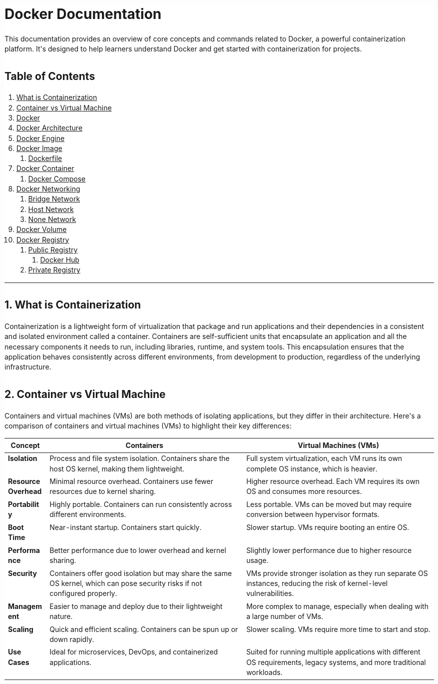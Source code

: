 # Docker Documentation

This documentation provides an overview of core concepts and commands related to Docker, a powerful containerization platform. It's designed to help learners understand Docker and get started with containerization for projects.

## Table of Contents

1. [What is Containerization](#what-is-containerization)
2. [Container vs Virtual Machine](#container-vs-virtual-machine)
3. [Docker](#docker)
4. [Docker Architecture](#docker-architecture)
5. [Docker Engine](#docker-engine)
6. [Docker Image](#docker-image)
    1. [Dockerfile](#dockerfile)
7. [Docker Container](#docker-container)
    1. [Docker Compose](#docker-compose)
8. [Docker Networking](#docker-networking)
    1. [Bridge Network](#bridge-network)
    2. [Host Network](#host-network)
    3. [None Network](#none-network)
9. [Docker Volume](#docker-volume)
10. [Docker Registry](#docker-registry)
    1. [Public Registry](#public-registry)
        1. [Docker Hub](#docker-hub)
    2. [Private Registry](#private-registry)

---

## 1. What is Containerization

Containerization is a lightweight form of virtualization that package and run applications and their dependencies in a consistent and isolated environment called a container. Containers are self-sufficient units that encapsulate an application and all the necessary components it needs to run, including libraries, runtime, and system tools. This encapsulation ensures that the application behaves consistently across different environments, from development to production, regardless of the underlying infrastructure.


## 2. Container vs Virtual Machine

Containers and virtual machines (VMs) are both methods of isolating applications, but they differ in their architecture. Here's a comparison of containers and virtual machines (VMs) to highlight their key differences:

| Concept                  | Containers               | Virtual Machines (VMs)  |
|-------------------------|--------------------------|-------------------------|
| **Isolation**           | Process and file system isolation. Containers share the host OS kernel, making them lightweight. | Full system virtualization, each VM runs its own complete OS instance, which is heavier. |
| **Resource Overhead**  | Minimal resource overhead. Containers use fewer resources due to kernel sharing. | Higher resource overhead. Each VM requires its own OS and consumes more resources. |
| **Portability**         | Highly portable. Containers can run consistently across different environments. | Less portable. VMs can be moved but may require conversion between hypervisor formats. |
| **Boot Time**           | Near-instant startup. Containers start quickly. | Slower startup. VMs require booting an entire OS. |
| **Performance**         | Better performance due to lower overhead and kernel sharing. | Slightly lower performance due to higher resource usage. |
| **Security**            | Containers offer good isolation but may share the same OS kernel, which can pose security risks if not configured properly. | VMs provide stronger isolation as they run separate OS instances, reducing the risk of kernel-level vulnerabilities. |
| **Management**          | Easier to manage and deploy due to their lightweight nature. | More complex to manage, especially when dealing with a large number of VMs. |
| **Scaling**             | Quick and efficient scaling. Containers can be spun up or down rapidly. | Slower scaling. VMs require more time to start and stop. |
| **Use Cases**           | Ideal for microservices, DevOps, and containerized applications. | Suited for running multiple applications with different OS requirements, legacy systems, and more traditional workloads. |
